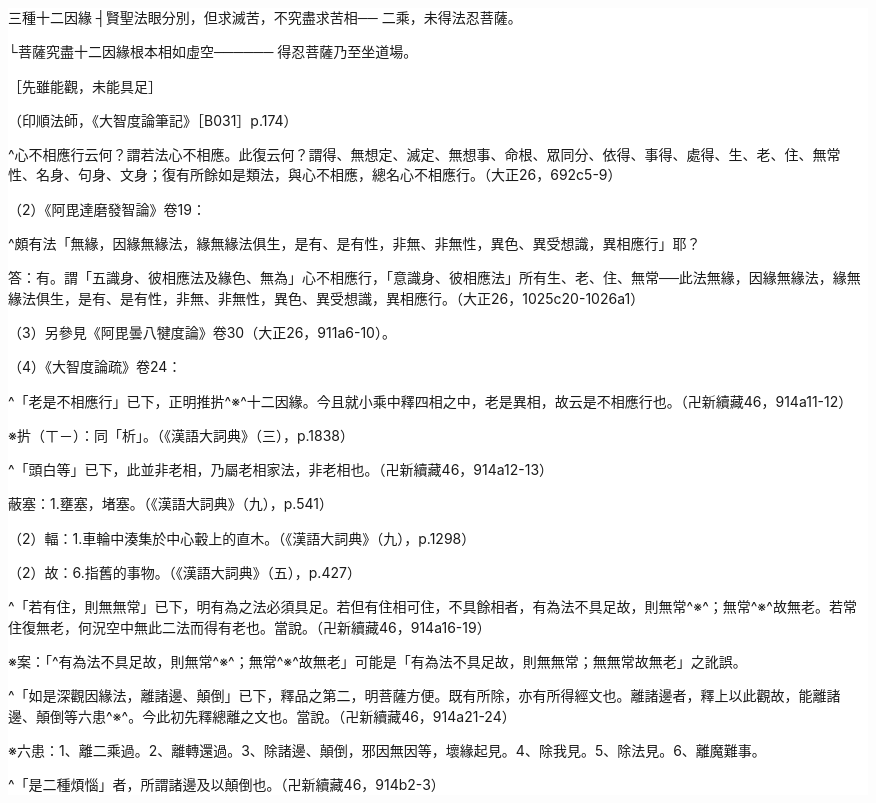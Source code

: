 [^65]: ┌凡夫肉眼所見，起惑造業，往來生死──── 凡夫。

三種十二因緣 ┤賢聖法眼分別，但求滅苦，不究盡求苦相──
二乘，未得法忍菩薩。

└菩薩究盡十二因緣根本相如虛空────── 得忍菩薩乃至坐道場。

［先雖能觀，未能具足］

（印順法師，《大智度論筆記》［B031］p.174）

[^66]: 老＋（病）【元】【明】【石】。（大正25，622d，n.3）

[^67]: 煩惱＝緣生【石】。（大正25，622d，n.4）

[^68]: 《大正藏》原作「困」，今依《高麗藏》作「因」（第14冊，1181b22）。

[^69]: 入＝又【元】【明】。（大正25，622d，n.5）

[^70]: 求＝於【元】【明】。（大正25，622d，n.6）

[^71]: （1）《阿毘達磨品類足論》卷1〈1 辯五事品〉：

^心不相應行云何？謂若法心不相應。此復云何？謂得、無想定、滅定、無想事、命根、眾同分、依得、事得、處得、生、老、住、無常性、名身、句身、文身；復有所餘如是類法，與心不相應，總名心不相應行。（大正26，692c5-9）

（2）《阿毘達磨發智論》卷19：

^頗有法「無緣，因緣無緣法，緣無緣法俱生，是有、是有性，非無、非無性，異色、異受想識，異相應行」耶？

答：有。謂「五識身、彼相應法及緣色、無為」心不相應行，「意識身、彼相應法」所有生、老、住、無常──此法無緣，因緣無緣法，緣無緣法俱生，是有、是有性，非無、非無性，異色、異受想識，異相應行。（大正26，1025c20-1026a1）

（3）另參見《阿毘曇八犍度論》卷30（大正26，911a6-10）。

（4）《大智度論疏》卷24：

^「老是不相應行」已下，正明推扸^※^十二因緣。今且就小乘中釋四相之中，老是異相，故云是不相應行也。（卍新續藏46，914a11-12）

※扸（ㄒ－）：同「析」。（《漢語大詞典》（三），p.1838）

[^72]: 《大智度論疏》卷24：

^「頭白等」已下，此並非老相，乃屬老相家法，非老相也。（卍新續藏46，914a12-13）

[^73]: 羸（^ㄌㄟˊ）瘦：瘦瘠。（《漢語大詞典》（六），p.1402）

[^74]: 闇塞：愚昧蔽塞。（《漢語大詞典》（十二），p.136）

蔽塞：1.壅塞，堵塞。（《漢語大詞典》（九），p.541）

[^75]: 皺＝瘦面皺身【石】。（大正25，622d，n.7）

[^76]: 又＋（復）【石】。（大正25，622d，n.8）

[^77]: 軸：1.輪軸，即貫於轂中持輪旋轉的圓柱形長杆。（《漢語大詞典》（九），p.1235）

[^78]: 轅：1.車前駕牲口用的直木。壓在車軸上，伸出車輿的前端。（《漢語大詞典》（九），p.1307）

[^79]: （1）輻＝轢【元】【明】【石】。（大正25，622d，n.9）

（2）輻：1.車輪中湊集於中心轂上的直木。（《漢語大詞典》（九），p.1298）

[^80]: （1）故＝相【元】【明】【石】。（大正25，622d，n.10）

（2）故：6.指舊的事物。（《漢語大詞典》（五），p.427）

[^81]: 無＋（相）【石】。（大正25，622d，n.11）

[^82]: 故＝相【元】【明】＊【石】。（大正25，622d，n.10-1）

[^83]: 《大智度論疏》卷24：

^「若有住，則無無常」已下，明有為之法必須具足。若但有住相可住，不具餘相者，有為法不具足故，則無常^※^；無常^※^故無老。若常住復無老，何況空中無此二法而得有老也。當說。（卍新續藏46，914a16-19）

※案：「^有為法不具足故，則無常^※^；無常^※^故無老」可能是「有為法不具足故，則無無常；無無常故無老」之訛誤。

[^84]: 《正觀》（6），p.197：《大智度論》卷6（大正25，101c22-102a27）、卷43（大正25，375a-b）。

[^85]: 《大智度論疏》卷24：

^「如是深觀因緣法，離諸邊、顛倒」已下，釋品之第二，明菩薩方便。既有所除，亦有所得經文也。離諸邊者，釋上以此觀故，能離諸邊、顛倒等六患^※^。今此初先釋總離之文也。當說。（卍新續藏46，914a21-24）

※六患：1、離二乘過。2、離轉還過。3、除諸邊、顛倒，邪因無因等，壞緣起見。4、除我見。5、除法見。6、離魔難事。

[^86]: 〔著〕－【宋】【宮】。（大正25，622d，n.12）

[^87]: 《大智度論疏》卷24：

^「是二種煩惱」者，所謂諸邊及以顛倒也。（卍新續藏46，914b2-3）

[^88]: （1）參見《中阿含經》卷1（3經）《城喻經》（大正1，422c9-424a11），《大智度論》卷6〈1
序品〉（大正25，103b1-29）。


[^1]: 《大智度論疏》卷24：
[^2]: （大智......十）十七字＝（大智度論釋卷第八十釋無盡品第六十七（訖第六十八品上））二十四字【宋】，＝（大智度論釋卷第八十釋無盡品第六十七品）十八字【宮】，＝（大智度論卷第八十釋無盡品第六十七（經作不可盡品））二十二字【明】，＝（大智度論卷第八十釋無盡品第六十七（訖第六十八品上））二十三字【元】，＝（摩訶般若波羅蜜品第六十六無盡品）十五字【石】。（大正25，620d，n.16）
[^3]: 《大智度論疏》卷24：「^第六十七品者，名為〈六度相攝品〉，即方便門中第二品也。上品^※^正明方便體，明於菩薩以方便力故，遂有所除，亦有所得；明一度之中，具足六度，成方便義。」（卍新續藏46，914b21-23）
[^4]: 《大智度論疏》卷24：
[^5]: 《大般若波羅蜜多經》卷458〈66 無盡品〉：
[^6]: 《大智度論疏》卷24：
[^7]: 《大般若波羅蜜多經》卷458〈66 無盡品〉：
[^8]: 《大智度論疏》卷24：^「色不可盡故，只以色體空故，故不可盡。色無自性，波若無自性故，所以波若得生；若使此等法各有自性者，波若則不可得生也，乃至種智亦然也。當說。」（卍新續藏46，913a22-24）
[^9]: 《大般若波羅蜜多經》卷458〈66 無盡品〉:
[^10]: 《大般若波羅蜜多經》卷458〈66
[^11]: 印順法師，《般若經講記》，p.195：
[^12]: 〔是〕－【宋】【元】【明】【宮】。（大正25，621d，n.1）
[^13]: 是獨＝獨是【宋】【宮】。（大正25，621d，n.2）
[^14]: （1）《大智度論疏》卷24：^「是十二因緣獨是菩薩法」已下，品之第二，明有所除故，亦對明有所得。若使二乘實不能如此解十二因緣不可盡義；如此中所明十二因緣者，唯有菩薩能如此解，故云「是十二因緣，是獨菩薩法」也。「能除諸邊、顛倒」者，此是通辭。若能如此解此十二因緣者，則不壞緣起；善達諸法從因緣生都無自性，不壞因緣而說實相，亦不違實相而說緣起；因果義立，實相道存。此初但通據諸邊、顛倒為語；後始明解此十二因緣，能除二乘、轉還、三種見，及魔難等六法^※^也。（卍新續藏46，913b4-12）
[^15]: （1）倒＋（獨不共法）【石】。（大正25，621d，n.3）
[^16]: 《大智度論疏》卷24：
[^17]: （1）《大般若波羅蜜多經》卷458〈66
[^18]: 《大智度論疏》卷24：
[^19]: 《大般若波羅蜜多經》卷458〈66
[^20]: 《大智度論疏》卷24：
[^21]: 〔皆〕－【宋】【宮】。（大正25，621d，n.4）
[^22]: 《大般若波羅蜜多經》卷458〈66
[^23]: 《大般若波羅蜜多經》卷458〈66
[^24]: 《大智度論疏》卷24：
[^25]: 《大般若波羅蜜多經》卷458〈66
[^26]: 《大智度論疏》卷24：
[^27]: 生＋（乃至）【元】【明】。（大正25，621d，n.5）
[^28]: 《大般若波羅蜜多經》卷458〈66
[^29]: 《大智度論疏》卷24：
[^30]: 《大般若波羅蜜多經》卷458〈66
[^31]: 法＋（以）【石】。（大正25，621d，n.6）
[^32]: 《大般若波羅蜜多經》卷458〈66
[^33]: 愁毒：愁苦怨恨。（《漢語大詞典》（七），p.624）
[^34]: 《大智度論疏》卷24：
[^35]: （是）＋惡【元】【明】。（大正25，621d，n.7）
[^36]: 《大般若波羅蜜多經》卷458〈66
[^37]: 《大般若波羅蜜多經》卷458〈66 無盡品〉：
[^38]: 六度互具行：般若具六度，以回向無上道故。（印順法師，《大智度論筆記》〔E003〕p.291）
[^39]: 囑（^ㄓㄨˇ）：1、關照，叮囑。2、託付，委託。（《漢語大詞典》（三），p.567）
[^40]: （1）知＝如【宮】【石】。（大正25，621d，n.9）
[^41]: 所以：1.原因，情由。（《漢語大詞典》（七），p.350）
[^42]: 分＋（別）【石】。（大正25，621d，n.10）
[^43]: 《大智度論疏》卷24：
[^44]: 真如：破著如相，說如亦空。（印順法師，《大智度論筆記》〔E008〕p.300）
[^45]: 畢竟空：取畢竟空亦言非也。（印順法師，《大智度論筆記》［E016］p.313）
[^46]: 《大智度論疏》卷24：
[^47]: 盡＋（壞）【石】。（大正25，621d，n.11）
[^48]: 參見《摩訶般若波羅蜜經》卷20〈66 累教品〉（大正8，364a2-9）。
[^49]: 我今＝今我【石】。（大正25，621d，n.12）
[^50]: 《大智度論疏》卷24：
[^51]: 《大智度論疏》卷24：
[^52]: 《大智度論疏》卷24：
[^53]: （1）印順法師，《大智度論》（標點本），p.2987：^「『色即』應是『即色』之誤。」
[^54]: 《正觀》（6），p.197：《大智度論》卷1（大正25，60b19-c6）、卷15（大正25，170b29-c17，171a24-b15）、卷17（大正25，189b4-24）、卷22（大正25，222b27-c16）、卷31（大正25，287c6-18）、卷35（大正25，319a13-18）、卷51（大正25，433c2-9）、卷53（大正25，439b1-13）。
[^55]: 《大智度論疏》卷24：
[^56]: 色生不可得，即如幻化，無生故無盡。（印順法師，《大智度論筆記》［E023］p.322）
[^57]: 色真相。（印順法師，《大智度論筆記》［E002］p.289）
[^58]: 〔可〕－【石】。（大正25，622d，n.1）
[^59]: ┌但觀空墮斷┐
[^60]: 觸＝濁【宋】【元】【明】【宮】【石】。（大正25，622d，n.2）
[^61]: 參見《長阿含經》卷1（1經）《大本經》（大正1，7c9-8a4）。
[^62]: 參見印順法師，《印度佛教思想史》，p.142：「^一切法入如故。若（不）得是無明定相，即是智慧，不名為癡。」
[^63]: （1）印順法師，《印度佛教思想史》，pp.142-143：
[^64]: 《大智度論疏》卷24：
[^89]: 參見《大智度論》卷5〈1 序品〉（大正25，100b12-c10）。
[^90]: 若＋（有）【石】。（大正25，622d，n.13）
[^91]: （1）《大智度論疏》卷24：
[^92]: （1）《大智度論》卷70〈48 佛母品〉：
[^93]: 參見《大智度論》卷91〈81 照明品〉：
[^94]: 是無＝無是【宋】【元】【明】【宮】。（大正25，623d，n.1）
[^95]: 無得為因，無礙為果。（印順法師，《大智度論筆記》〔E017〕p.314）
[^96]: 《大智度論疏》卷24：
[^97]: ┌輭根──信多慧少──取相迴向┐
[^98]: 以＋（智）【石】。（大正25，623d，n.2）
[^99]: 信慧：信慧不等不具六度。（印順法師，《大智度論筆記》［E019］p.318）
[^100]: 《大智度論疏》卷24：「^第六十七品者，名為〈六度相攝品〉，即方便門中第二品也。上品正明方便體，明於菩薩以方便力故，遂有所除，亦有所得；明一度之中，具足六度，成方便義。從此下文去有數品經文，還廣上方便義，明有所除故，能具足諸波羅蜜，故次此品後明〈六波羅蜜相攝品〉。論將欲釋。故舉之云第六十七品釋論也。」（卍新續藏46，914b21-c2）
[^101]: 卷第八十一首【石】，（大智...八）十四字＝（大智論釋六度相攝品第六十八）十三字【宋】，（大智度論釋六度相攝品第六十八）十四字【元】，（釋六度相攝品第六十八之上）十二字【明】，（大智論釋第六十八品攝五品）十二字【宮】，（摩訶般若波羅蜜第六十七品六度相攝品卷八十一）二十一字【石】。（大正25，623d，n.5）
[^102]: 《大般若波羅蜜多經》卷459〈67 相攝品〉：
[^103]: 言＝口【石】。（大正25，623d，n.6）
[^104]: 《大般若波羅蜜多經》卷459〈67
[^105]: 他＋（家）【宋】【元】【明】【宮】。（大正25，623d，n.7）
[^106]: 《大般若波羅蜜多經》卷459〈67 相攝品〉：
[^107]: 《大智度論疏》卷24：
[^108]: 菩薩＋（摩訶薩）【宋】【元】【明】【宮】。（大正25，623d，n.9）
[^109]: 〔法〕－【石】。（大正25，623d，n.10）
[^110]: 《大般若波羅蜜多經》卷459〈67
[^111]: 末＝未【宋】【元】【明】【宮】。（大正25，624d，n.1）
[^112]: 《正觀》（6），p.197：「上品末說」，參見《大智度論》卷67〈66
[^113]: 提＝薩【石】。（大正25，624d，n.2）
[^114]: 〔緣〕－【宋】【宮】。（大正25，624d，n.3）
[^115]: 六度互具行：行一攝五，以一為五，餘五有分。（印順法師，《大智度論筆記》〔E003〕p.291）
[^116]: 稱（^ㄔㄣˋ）意：合乎心意。（《漢語大詞典》（八），p.117）
[^117]: ┌瞋──意
[^118]: ┌上，殺害
[^119]: 《正觀》（6），p.198：《大智度論》卷11-卷12（大正25，140c15-153a23）。
[^120]: 報＋（者）【宋】【元】【明】【宮】。（大正25，624d，n.4）
[^121]: 波羅密中總具諸法，隨力大者得名。（印順法師，《大智度論筆記》〔E023〕p.322）
[^122]: 戒＝或【宋】【元】【明】【宮】【石】。（大正25，624d，n.6）
[^123]: （1）《眾事分阿毘曇論》卷4：「^云何出法？謂欲界繫善戒，色、無色界繫出要寂靜善正受，學法、無學法，及數滅。云何非出法？謂除欲界繫善戒，餘欲界繫法；除色、無色界繫出要寂靜善正受，餘色、無色界繫法；及虛空、非數滅。」（大正26，649a9-a14）
[^124]: 〔食〕－【宋】【元】【明】【宮】。（大正25，624d，n.7）
[^125]: 《正觀》（6），p.198：《大智度論》卷30（大正25，277b10-279b1）。
[^126]: ┌十不善道［助道戒］
[^127]: 《大正藏》原作「遂」，今依《高麗藏》作「逐」（第14冊，1185a9）。
[^128]: 者＋（則）【宋】【元】【明】【宮】。（大正25，624d，n.8）
[^129]: 屎＝[尿/衣]【石】。（大正25，624d，n.9）
[^130]: 污＝汗【明】。（大正25，624d，n.10）
[^131]: 割＝害【宋】【元】【明】【宮】。（大正25，624d，n.11）
[^132]: ┌得無量戒律儀────攝律儀［在家不具此］
[^133]: 《摩訶般若波羅蜜經》卷13〈46 魔事品〉：
[^134]: 自＝一【宋】【元】【明】【宮】。（大正25，625d，n.1）
[^135]: 忍法＝法忍【石】。（大正25，625d，n.2）
[^136]: 去＝却【宋】【元】【明】【宮】。（大正25，625d，n.3）
[^137]: 德＝得【宋】【元】【明】【宮】【石】。（大正25，625d，n.4）
[^138]: 螫＝說【石】。（大正25，625d，n.5）
[^139]: 軟＝濡【宮】【石】。（大正25，625d，n.6）
[^140]: 說諸＝諸說【宮】。（大正25，625d，n.7）
[^141]: 《大正藏》原作「樂」，今依《高麗藏》作「槃」（第14冊，1186a5）。
[^142]: 有＝者【宮】。（大正25，625d，n.8）
[^143]: ┌無相寂滅，無戲論，如涅槃
[^144]: 《正觀》（6），p.198：《大智度論》卷12（大正25，147b8-c21）、卷15（大正25，170c15-171c7）、卷18（大正25，194b1-195a11）、卷31（大正25，293c22-c27）。
[^145]: 不見虛誑即諸法實。（印順法師，《大智度論筆記》〔E017〕p.315）
[^146]: 為、無為皆空。（印順法師，《大智度論筆記》〔E015〕p.312）